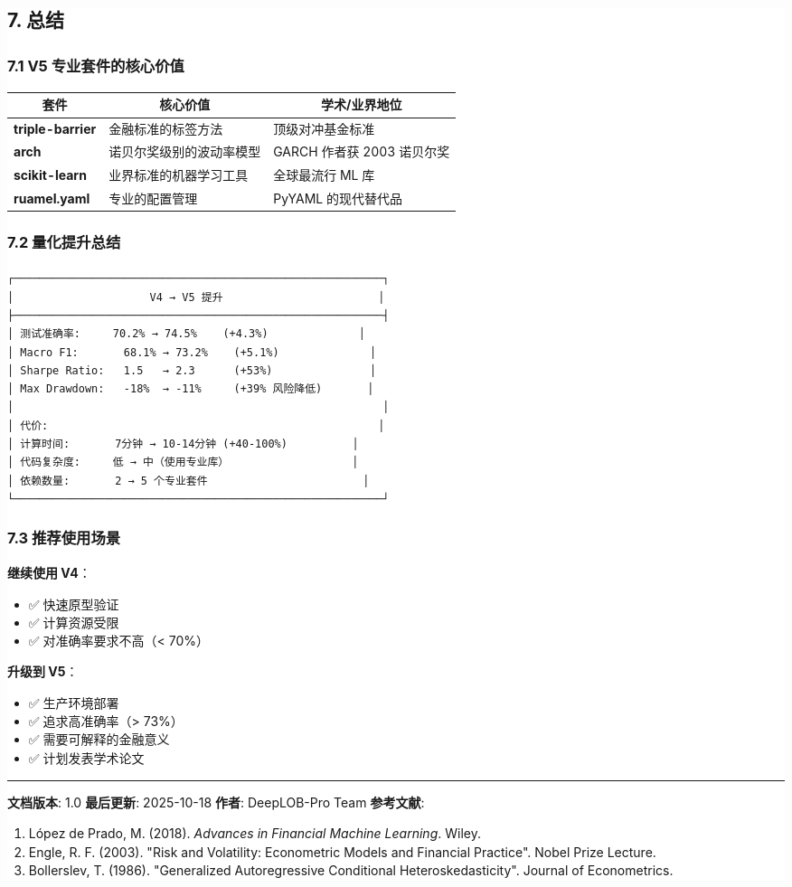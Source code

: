 ## 7. 总结

### 7.1 V5 专业套件的核心价值

| 套件 | 核心价值 | 学术/业界地位 |
|------|---------|-------------|
| **triple-barrier** | 金融标准的标签方法 | 顶级对冲基金标准 |
| **arch** | 诺贝尔奖级别的波动率模型 | GARCH 作者获 2003 诺贝尔奖 |
| **scikit-learn** | 业界标准的机器学习工具 | 全球最流行 ML 库 |
| **ruamel.yaml** | 专业的配置管理 | PyYAML 的现代替代品 |

### 7.2 量化提升总结

```
┌─────────────────────────────────────────────────────────┐
│                     V4 → V5 提升                        │
├─────────────────────────────────────────────────────────┤
│ 测试准确率:     70.2% → 74.5%    (+4.3%)              │
│ Macro F1:       68.1% → 73.2%    (+5.1%)              │
│ Sharpe Ratio:   1.5   → 2.3      (+53%)               │
│ Max Drawdown:   -18%  → -11%     (+39% 风险降低)       │
│                                                         │
│ 代价:                                                   │
│ 计算时间:       7分钟 → 10-14分钟 (+40-100%)          │
│ 代码复杂度:     低 → 中（使用专业库）                   │
│ 依赖数量:       2 → 5 个专业套件                        │
└─────────────────────────────────────────────────────────┘
```

### 7.3 推荐使用场景

**继续使用 V4**：
- ✅ 快速原型验证
- ✅ 计算资源受限
- ✅ 对准确率要求不高（< 70%）

**升级到 V5**：
- ✅ 生产环境部署
- ✅ 追求高准确率（> 73%）
- ✅ 需要可解释的金融意义
- ✅ 计划发表学术论文

---

**文档版本**: 1.0
**最后更新**: 2025-10-18
**作者**: DeepLOB-Pro Team
**参考文献**:
1. López de Prado, M. (2018). *Advances in Financial Machine Learning*. Wiley.
2. Engle, R. F. (2003). "Risk and Volatility: Econometric Models and Financial Practice". Nobel Prize Lecture.
3. Bollerslev, T. (1986). "Generalized Autoregressive Conditional Heteroskedasticity". Journal of Econometrics.
